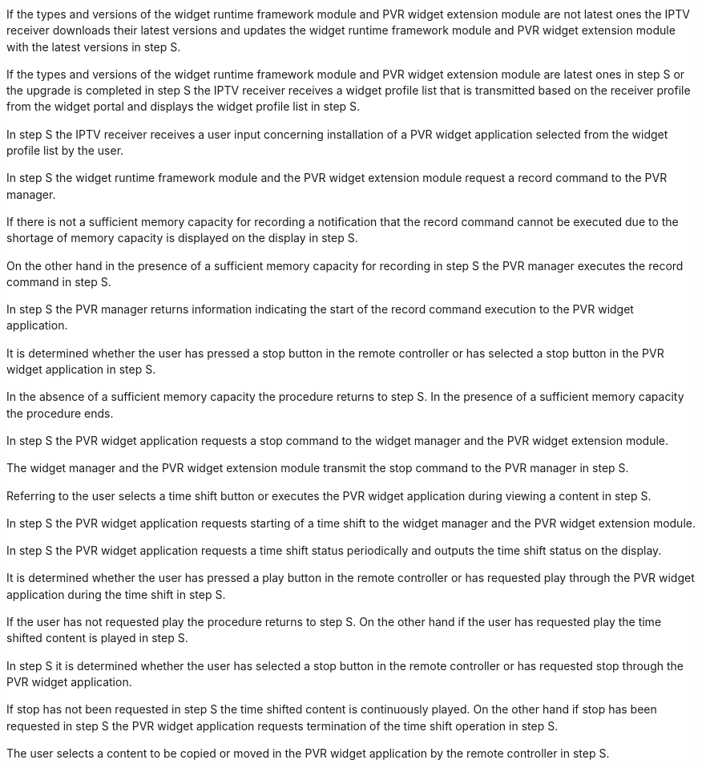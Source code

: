 If the types and versions of the widget runtime framework module and PVR widget extension module are not latest ones the IPTV receiver downloads their latest versions and updates the widget runtime framework module and PVR widget extension module with the latest versions in step S.

If the types and versions of the widget runtime framework module and PVR widget extension module are latest ones in step S or the upgrade is completed in step S the IPTV receiver receives a widget profile list that is transmitted based on the receiver profile from the widget portal and displays the widget profile list in step S.

In step S the IPTV receiver receives a user input concerning installation of a PVR widget application selected from the widget profile list by the user.

In step S the widget runtime framework module and the PVR widget extension module request a record command to the PVR manager.

If there is not a sufficient memory capacity for recording a notification that the record command cannot be executed due to the shortage of memory capacity is displayed on the display in step S.

On the other hand in the presence of a sufficient memory capacity for recording in step S the PVR manager executes the record command in step S.

In step S the PVR manager returns information indicating the start of the record command execution to the PVR widget application.

It is determined whether the user has pressed a stop button in the remote controller or has selected a stop button in the PVR widget application in step S.

In the absence of a sufficient memory capacity the procedure returns to step S. In the presence of a sufficient memory capacity the procedure ends.

In step S the PVR widget application requests a stop command to the widget manager and the PVR widget extension module.

The widget manager and the PVR widget extension module transmit the stop command to the PVR manager in step S.

Referring to the user selects a time shift button or executes the PVR widget application during viewing a content in step S.

In step S the PVR widget application requests starting of a time shift to the widget manager and the PVR widget extension module.

In step S the PVR widget application requests a time shift status periodically and outputs the time shift status on the display.

It is determined whether the user has pressed a play button in the remote controller or has requested play through the PVR widget application during the time shift in step S.

If the user has not requested play the procedure returns to step S. On the other hand if the user has requested play the time shifted content is played in step S.

In step S it is determined whether the user has selected a stop button in the remote controller or has requested stop through the PVR widget application.

If stop has not been requested in step S the time shifted content is continuously played. On the other hand if stop has been requested in step S the PVR widget application requests termination of the time shift operation in step S.

The user selects a content to be copied or moved in the PVR widget application by the remote controller in step S.
